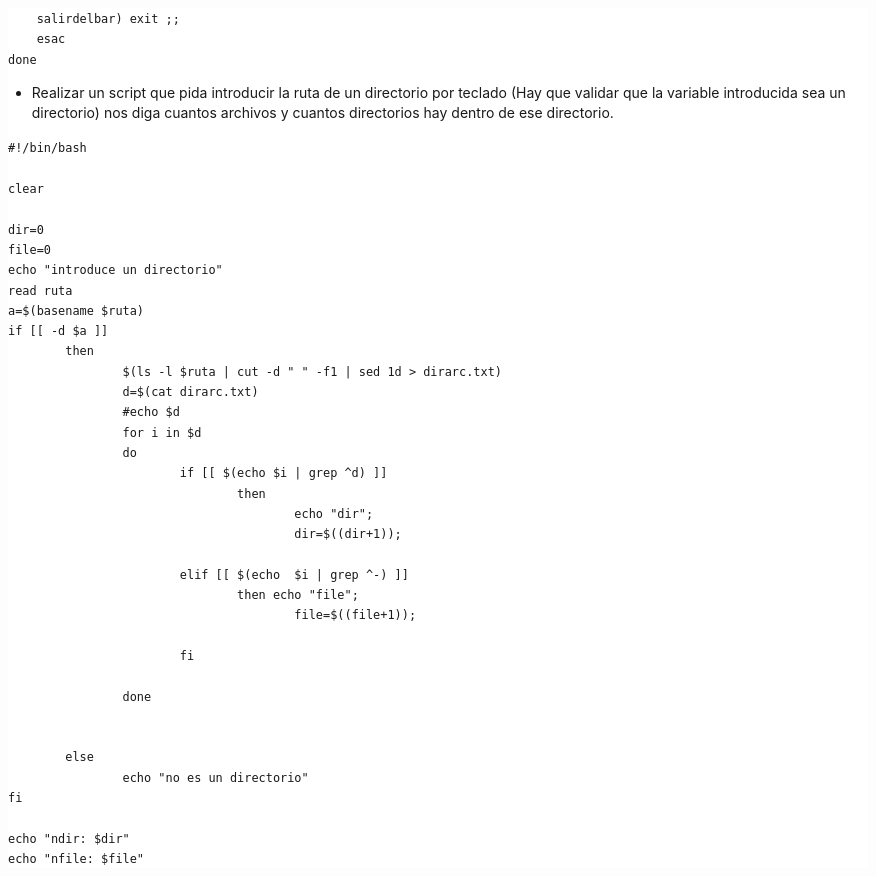 ```
	salirdelbar) exit ;;
	esac
done
```



- Realizar un script que pida introducir la ruta de un directorio por 
  teclado (Hay que validar que la variable introducida sea un directorio) 
  nos diga cuantos archivos y cuantos directorios hay dentro de ese 
  directorio.


```
#!/bin/bash

clear

dir=0
file=0
echo "introduce un directorio"
read ruta
a=$(basename $ruta)
if [[ -d $a ]]
        then
                $(ls -l $ruta | cut -d " " -f1 | sed 1d > dirarc.txt)
                d=$(cat dirarc.txt)
                #echo $d
                for i in $d
                do
                        if [[ $(echo $i | grep ^d) ]]
                                then
                                        echo "dir";
                                        dir=$((dir+1));

                        elif [[ $(echo  $i | grep ^-) ]]
                                then echo "file";
                                        file=$((file+1));

                        fi

                done


        else
                echo "no es un directorio"
fi

echo "ndir: $dir"
echo "nfile: $file"
```


